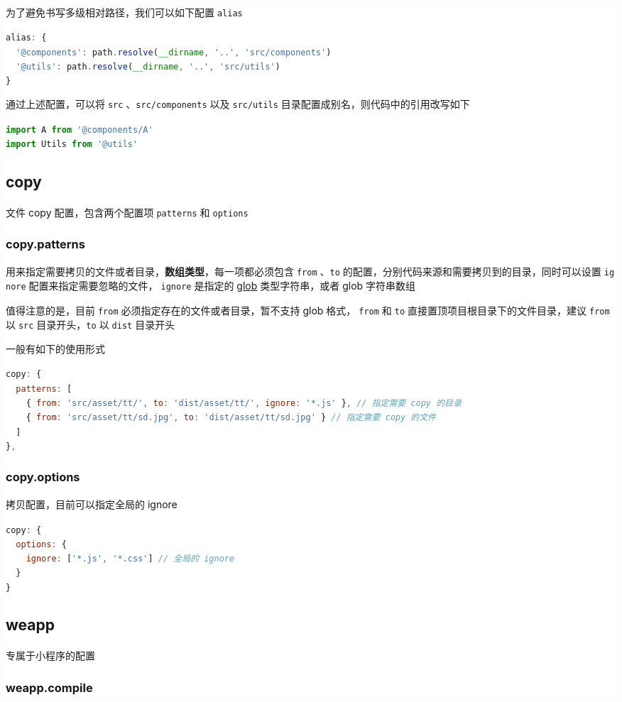 为了避免书写多级相对路径，我们可以如下配置 `alias`

```js
alias: {
  '@components': path.resolve(__dirname, '..', 'src/components')
  '@utils': path.resolve(__dirname, '..', 'src/utils')
}
```

通过上述配置，可以将 `src` 、`src/components` 以及 `src/utils` 目录配置成别名，则代码中的引用改写如下

```js
import A from '@components/A'
import Utils from '@utils'
```

## copy

文件 copy 配置，包含两个配置项 `patterns` 和 `options`

### copy.patterns

用来指定需要拷贝的文件或者目录，**数组类型**，每一项都必须包含 `from` 、`to` 的配置，分别代码来源和需要拷贝到的目录，同时可以设置 `ignore` 配置来指定需要忽略的文件， `ignore` 是指定的 [glob](https://github.com/isaacs/node-glob) 类型字符串，或者 glob 字符串数组

值得注意的是，目前 `from` 必须指定存在的文件或者目录，暂不支持 glob 格式， `from` 和 `to` 直接置顶项目根目录下的文件目录，建议 `from` 以 `src` 目录开头，`to` 以 `dist` 目录开头

一般有如下的使用形式

```jsx
copy: {
  patterns: [
    { from: 'src/asset/tt/', to: 'dist/asset/tt/', ignore: '*.js' }, // 指定需要 copy 的目录
    { from: 'src/asset/tt/sd.jpg', to: 'dist/asset/tt/sd.jpg' } // 指定需要 copy 的文件
  ]
},
```

### copy.options

拷贝配置，目前可以指定全局的 ignore

```jsx
copy: {
  options: {
    ignore: ['*.js', '*.css'] // 全局的 ignore
  }
}
```

## weapp

专属于小程序的配置

### weapp.compile
